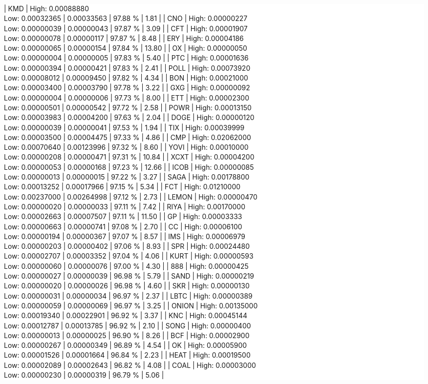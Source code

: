 | KMD | High: 0.00088880<br />Low: 0.00032365 | 0.00033563 | 97.88 % | 1.81 |
| CNO | High: 0.00000227<br />Low: 0.00000039 | 0.00000043 | 97.87 % | 3.09 |
| CFT | High: 0.00001907<br />Low: 0.00000078 | 0.00000117 | 97.87 % | 8.48 |
| ERY | High: 0.00004186<br />Low: 0.00000065 | 0.00000154 | 97.84 % | 13.80 |
| OX | High: 0.00000050<br />Low: 0.00000004 | 0.00000005 | 97.83 % | 5.40 |
| PTC | High: 0.00001636<br />Low: 0.00000394 | 0.00000421 | 97.83 % | 2.41 |
| POLL | High: 0.00073920<br />Low: 0.00008012 | 0.00009450 | 97.82 % | 4.34 |
| BON | High: 0.00021000<br />Low: 0.00003400 | 0.00003790 | 97.78 % | 3.22 |
| GXG | High: 0.00000092<br />Low: 0.00000004 | 0.00000006 | 97.73 % | 8.00 |
| ETT | High: 0.00002300<br />Low: 0.00000501 | 0.00000542 | 97.72 % | 2.58 |
| POWR | High: 0.00013150<br />Low: 0.00003983 | 0.00004200 | 97.63 % | 2.04 |
| DOGE | High: 0.00000120<br />Low: 0.00000039 | 0.00000041 | 97.53 % | 1.94 |
| TIX | High: 0.00039999<br />Low: 0.00003500 | 0.00004475 | 97.33 % | 4.86 |
| CMP | High: 0.02062000<br />Low: 0.00070640 | 0.00123996 | 97.32 % | 8.60 |
| YOVI | High: 0.00010000<br />Low: 0.00000208 | 0.00000471 | 97.31 % | 10.84 |
| XCXT | High: 0.00004200<br />Low: 0.00000053 | 0.00000168 | 97.23 % | 12.66 |
| ICOB | High: 0.00000085<br />Low: 0.00000013 | 0.00000015 | 97.22 % | 3.27 |
| SAGA | High: 0.00178800<br />Low: 0.00013252 | 0.00017966 | 97.15 % | 5.34 |
| FCT | High: 0.01210000<br />Low: 0.00237000 | 0.00264998 | 97.12 % | 2.73 |
| LEMON | High: 0.00000470<br />Low: 0.00000020 | 0.00000033 | 97.11 % | 7.42 |
| RIYA | High: 0.00170000<br />Low: 0.00002663 | 0.00007507 | 97.11 % | 11.50 |
| GP | High: 0.00003333<br />Low: 0.00000663 | 0.00000741 | 97.08 % | 2.70 |
| CC | High: 0.00006100<br />Low: 0.00000194 | 0.00000367 | 97.07 % | 8.57 |
| IMS | High: 0.00006979<br />Low: 0.00000203 | 0.00000402 | 97.06 % | 8.93 |
| SPR | High: 0.00024480<br />Low: 0.00002707 | 0.00003352 | 97.04 % | 4.06 |
| KURT | High: 0.00000593<br />Low: 0.00000060 | 0.00000076 | 97.00 % | 4.30 |
| 888 | High: 0.00000425<br />Low: 0.00000027 | 0.00000039 | 96.98 % | 5.79 |
| SAND | High: 0.00000219<br />Low: 0.00000020 | 0.00000026 | 96.98 % | 4.60 |
| SKR | High: 0.00000130<br />Low: 0.00000031 | 0.00000034 | 96.97 % | 2.37 |
| LBTC | High: 0.00000389<br />Low: 0.00000059 | 0.00000069 | 96.97 % | 3.25 |
| ONION | High: 0.00135000<br />Low: 0.00019340 | 0.00022901 | 96.92 % | 3.37 |
| KNC | High: 0.00045144<br />Low: 0.00012787 | 0.00013785 | 96.92 % | 2.10 |
| SONG | High: 0.00000400<br />Low: 0.00000013 | 0.00000025 | 96.90 % | 8.26 |
| BCF | High: 0.00002900<br />Low: 0.00000267 | 0.00000349 | 96.89 % | 4.54 |
| OK | High: 0.00005900<br />Low: 0.00001526 | 0.00001664 | 96.84 % | 2.23 |
| HEAT | High: 0.00019500<br />Low: 0.00002089 | 0.00002643 | 96.82 % | 4.08 |
| COAL | High: 0.00003000<br />Low: 0.00000230 | 0.00000319 | 96.79 % | 5.06 |